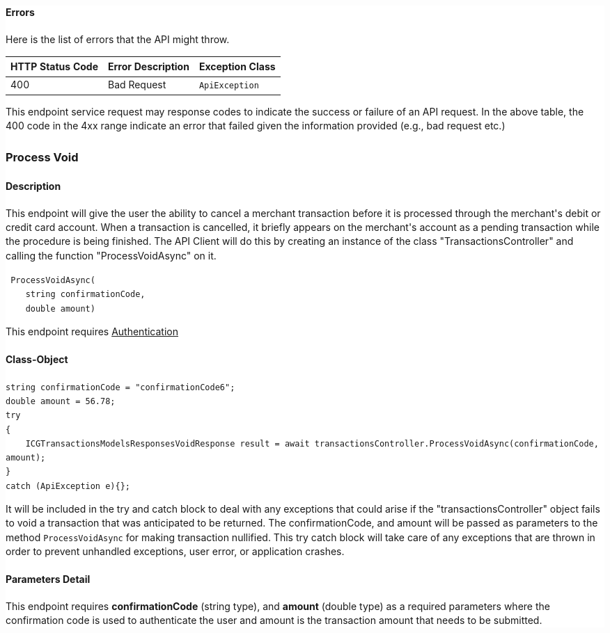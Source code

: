  
#### Errors
  
Here is the list of errors that the API might throw.
  
|HTTP Status Code|Error Description| Exception Class|
|------|-----|----------|
|400|Bad Request|`ApiException`|
 

This endpoint service request may response codes to indicate the success or failure of an API request. In the above table, the 400 code in the 4xx range indicate an error that failed given the information provided (e.g., bad request etc.) 








### Process Void
#### Description 
This endpoint will give the user the ability to cancel a merchant transaction before it is processed through the merchant's debit or credit card account. When a transaction is cancelled, it briefly appears on the merchant's account as a pending transaction while the procedure is being finished.
The API Client will do this by creating an instance of the class "TransactionsController" and calling the function "ProcessVoidAsync" on it. 
 
```markdown 
 ProcessVoidAsync(
    string confirmationCode,
    double amount)
```
This endpoint requires [Authentication](https://developers.icheckdev.com/Process/#/net-standard-library/getting-started/how-to-get-started)

#### Class-Object
```markdown
string confirmationCode = "confirmationCode6";
double amount = 56.78;
try
{
    ICGTransactionsModelsResponsesVoidResponse result = await transactionsController.ProcessVoidAsync(confirmationCode, amount);
}
catch (ApiException e){};
```  
It will be included in the try and catch block to deal with any exceptions that could arise if the "transactionsController" object fails to void a transaction that was anticipated to be returned. The confirmationCode, and amount will be passed as parameters to the method `ProcessVoidAsync` for making transaction nullified. This try catch block will take care of any exceptions that are thrown in order to prevent unhandled exceptions, user error, or application crashes.
 

#### Parameters Detail     
This endpoint requires **confirmationCode** (string type), and **amount** (double type) as a required parameters where the confirmation code is used to authenticate the user and amount is the transaction amount that needs to be submitted.
   